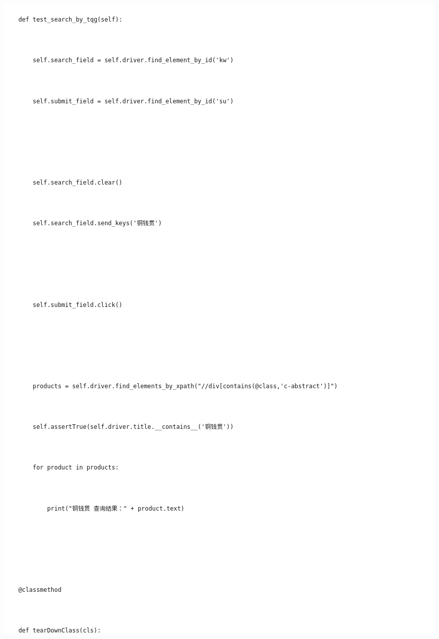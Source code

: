 ```

    def test_search_by_tqg(self):



        self.search_field = self.driver.find_element_by_id('kw')



        self.submit_field = self.driver.find_element_by_id('su')



 



        self.search_field.clear()



        self.search_field.send_keys('铜钱贯')



 



        self.submit_field.click()



 



        products = self.driver.find_elements_by_xpath("//div[contains(@class,'c-abstract')]")



        self.assertTrue(self.driver.title.__contains__('铜钱贯'))



        for product in products:



            print("铜钱贯 查询结果：" + product.text)



 



    @classmethod



    def tearDownClass(cls):

```